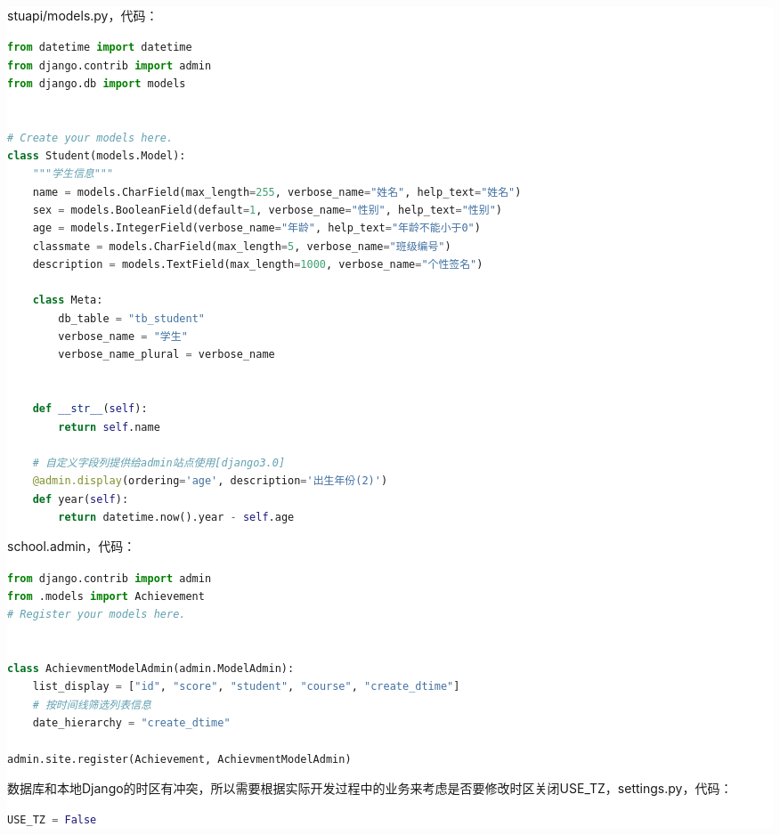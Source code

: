 stuapi/models.py，代码：

```python
from datetime import datetime
from django.contrib import admin
from django.db import models


# Create your models here.
class Student(models.Model):
    """学生信息"""
    name = models.CharField(max_length=255, verbose_name="姓名", help_text="姓名")
    sex = models.BooleanField(default=1, verbose_name="性别", help_text="性别")
    age = models.IntegerField(verbose_name="年龄", help_text="年龄不能小于0")
    classmate = models.CharField(max_length=5, verbose_name="班级编号")
    description = models.TextField(max_length=1000, verbose_name="个性签名")

    class Meta:
        db_table = "tb_student"
        verbose_name = "学生"
        verbose_name_plural = verbose_name


    def __str__(self):
        return self.name

    # 自定义字段列提供给admin站点使用[django3.0]
    @admin.display(ordering='age', description='出生年份(2)')
    def year(self):
        return datetime.now().year - self.age

```

school.admin，代码：

```python
from django.contrib import admin
from .models import Achievement
# Register your models here.


class AchievmentModelAdmin(admin.ModelAdmin):
    list_display = ["id", "score", "student", "course", "create_dtime"]
    # 按时间线筛选列表信息
    date_hierarchy = "create_dtime"

admin.site.register(Achievement, AchievmentModelAdmin)
```



数据库和本地Django的时区有冲突，所以需要根据实际开发过程中的业务来考虑是否要修改时区关闭USE_TZ，settings.py，代码：

```python
USE_TZ = False
```
